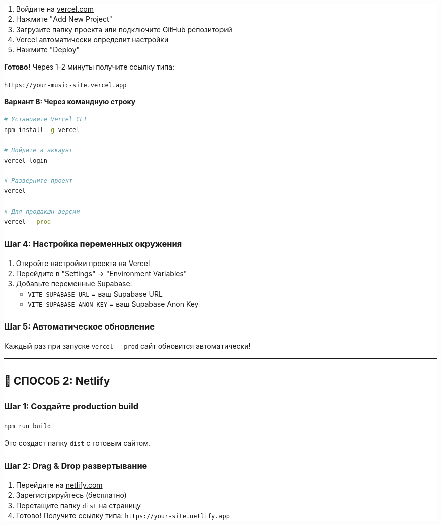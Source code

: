 1. Войдите на [vercel.com](https://vercel.com)
2. Нажмите "Add New Project"
3. Загрузите папку проекта или подключите GitHub репозиторий
4. Vercel автоматически определит настройки
5. Нажмите "Deploy"

**Готово!** Через 1-2 минуты получите ссылку типа:
```
https://your-music-site.vercel.app
```

**Вариант B: Через командную строку**

```bash
# Установите Vercel CLI
npm install -g vercel

# Войдите в аккаунт
vercel login

# Разверните проект
vercel

# Для продакшн версии
vercel --prod
```

### Шаг 4: Настройка переменных окружения

1. Откройте настройки проекта на Vercel
2. Перейдите в "Settings" → "Environment Variables"
3. Добавьте переменные Supabase:
   - `VITE_SUPABASE_URL` = ваш Supabase URL
   - `VITE_SUPABASE_ANON_KEY` = ваш Supabase Anon Key

### Шаг 5: Автоматическое обновление

Каждый раз при запуске `vercel --prod` сайт обновится автоматически!

---

## 🎨 СПОСОБ 2: Netlify

### Шаг 1: Создайте production build

```bash
npm run build
```

Это создаст папку `dist` с готовым сайтом.

### Шаг 2: Drag & Drop развертывание

1. Перейдите на [netlify.com](https://netlify.com)
2. Зарегистрируйтесь (бесплатно)
3. Перетащите папку `dist` на страницу
4. Готово! Получите ссылку типа: `https://your-site.netlify.app`
